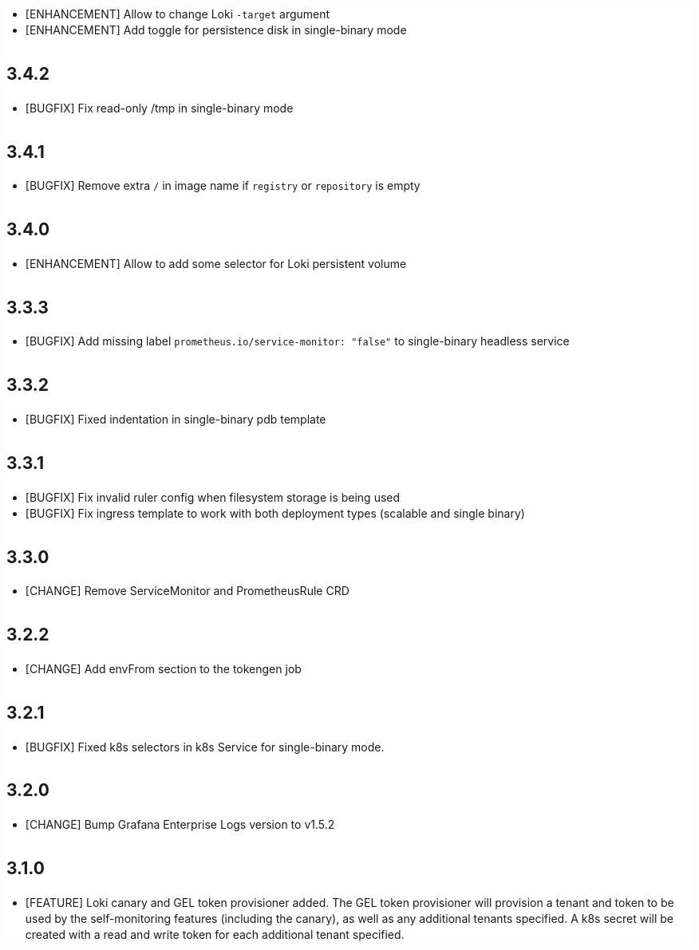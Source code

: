 - [ENHANCEMENT] Allow to change Loki `-target` argument
- [ENHANCEMENT] Add toggle for persistence disk in single-binary mode

## 3.4.2

- [BUGFIX] Fix read-only /tmp in single-binary mode

## 3.4.1

- [BUGFIX] Remove extra `/` in image name if `registry` or `repository` is empty

## 3.4.0

- [ENHANCEMENT] Allow to add some selector for Loki persistent volume

## 3.3.3

- [BUGFIX] Add missing label `prometheus.io/service-monitor: "false"` to single-binary headless service

## 3.3.2

- [BUGFIX] Fixed indentation in single-binary pdb template

## 3.3.1

- [BUGFIX] Fix invalid ruler config when filesystem storage is being used
- [BUGFIX] Fix ingress template to work with both deployment types (scalable and single binary)

## 3.3.0

- [CHANGE] Remove ServiceMonitor and PrometheusRule CRD

## 3.2.2

- [CHANGE] Add envFrom section to the tokengen job

## 3.2.1

- [BUGFIX] Fixed k8s selectors in k8s Service for single-binary mode.

## 3.2.0

- [CHANGE] Bump Grafana Enterprise Logs version to v1.5.2

## 3.1.0

- [FEATURE] Loki canary and GEL token provisioner added. The GEL token provisioner will provision a tenant and token to be used by the self-monitoring features (including the canary), as well as any additional tenants specified. A k8s secret will be created with a read and write token for each additional tenant specified.


[//]: # (<AUTOMATED_UPDATES_LOCATOR> : do not remove this line. This locator is used by the CI pipeline to automatically create a changelog entry for each new Loki release. Add other chart versions and respective changelog entries bellow this line.)